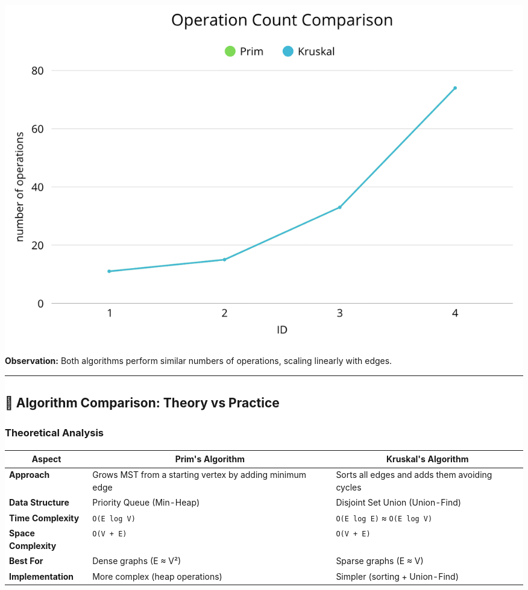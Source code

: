 ![Operation Count Comparison](report/OperationCountComparison.png)

**Observation:** Both algorithms perform similar numbers of operations, scaling linearly with edges.

---

## 🔬 Algorithm Comparison: Theory vs Practice

### Theoretical Analysis

| Aspect               | Prim's Algorithm                                        | Kruskal's Algorithm                           |
|----------------------|---------------------------------------------------------|-----------------------------------------------|
| **Approach**         | Grows MST from a starting vertex by adding minimum edge | Sorts all edges and adds them avoiding cycles |
| **Data Structure**   | Priority Queue (Min-Heap)                               | Disjoint Set Union (Union-Find)               |
| **Time Complexity**  | `O(E log V)`                                            | `O(E log E)` ≈ `O(E log V)`                   |
| **Space Complexity** | `O(V + E)`                                              | `O(V + E)`                                    |
| **Best For**         | Dense graphs (E ≈ V²)                                   | Sparse graphs (E ≈ V)                         |
| **Implementation**   | More complex (heap operations)                          | Simpler (sorting + Union-Find)                |
